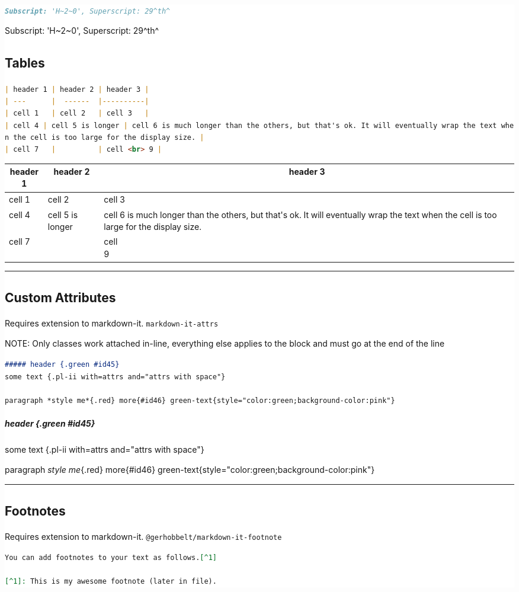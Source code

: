 ```markdown
Subscript: 'H~2~0', Superscript: 29^th^
```

Subscript: 'H~2~0', Superscript: 29^th^

## Tables

```markdown
| header 1 | header 2 | header 3 |
| ---      |  ------  |----------|
| cell 1   | cell 2   | cell 3   |
| cell 4 | cell 5 is longer | cell 6 is much longer than the others, but that's ok. It will eventually wrap the text when the cell is too large for the display size. |
| cell 7   |          | cell <br> 9 |
```

| header 1 | header 2 | header 3 |
| ---      |  ------  |----------|
| cell 1   | cell 2   | cell 3   |
| cell 4 | cell 5 is longer | cell 6 is much longer than the others, but that's ok. It will eventually wrap the text when the cell is too large for the display size. |
| cell 7   |          | cell <br> 9 |

---

## Custom Attributes

Requires extension to markdown-it. `markdown-it-attrs`

NOTE: Only classes work attached in-line, everything else applies to the block and must go at the end of the line

```markdown
##### header {.green #id45}
some text {.pl-ii with=attrs and="attrs with space"}

paragraph *style me*{.red} more{#id46} green-text{style="color:green;background-color:pink"}
```

##### header {.green #id45}
some text {.pl-ii with=attrs and="attrs with space"}

paragraph *style me*{.red} more{#id46} green-text{style="color:green;background-color:pink"}

---

## Footnotes

Requires extension to markdown-it. `@gerhobbelt/markdown-it-footnote`

```markdown
You can add footnotes to your text as follows.[^1]

[^1]: This is my awesome footnote (later in file).
```


[id]: http://example.com/  "Optional Title Here"
[id]: http://example.com/  "Optional Title Here"
[id1]: images/Annotation_2019-07-05_223322.jpg  "Optional title attribute"
[id1]: images/Annotation_2019-07-05_223322.jpg  "Optional title attribute"